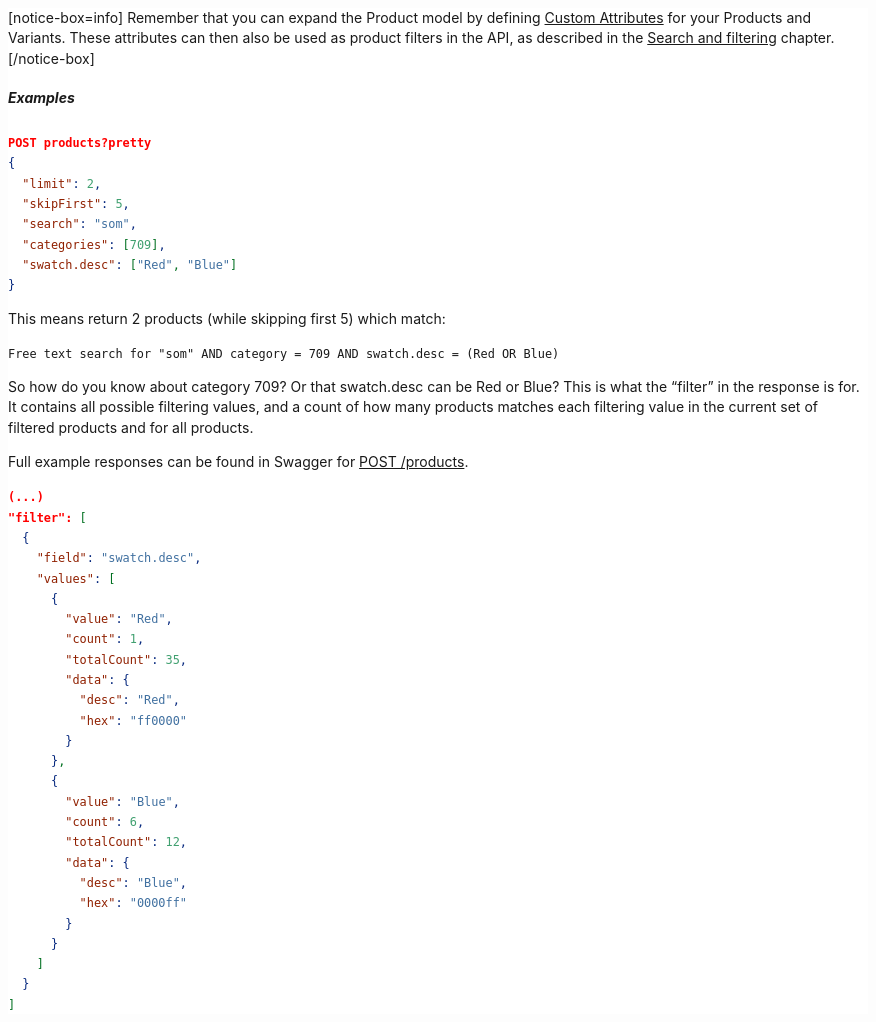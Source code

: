 [notice-box=info]
Remember that you can expand the Product model by defining [Custom Attributes](/overview/custom-attributes) for your Products and Variants. These attributes can then also be used as product filters in the API, as described in the [Search and filtering](#search-and-filtering) chapter.
[/notice-box]

##### Examples

```json
POST products?pretty
{
  "limit": 2,
  "skipFirst": 5,
  "search": "som",
  "categories": [709],
  "swatch.desc": ["Red", "Blue"]
}
```

This means return 2 products (while skipping first 5) which match:

`Free text search for "som" AND category = 709 AND swatch.desc = (Red OR Blue)`

So how do you know about category 709? Or that swatch.desc can be Red or Blue? This is what the “filter” in the response is for. It contains all possible filtering values, and a count of how many products matches each filtering value in the current set of filtered products and for all products.

Full example responses can be found in Swagger for [POST /products](https://docs.centra.com/swagger-ui/?api=CheckoutAPI#/5.%20product%20catalog/post_products).

```json
(...)
"filter": [
  {
    "field": "swatch.desc",
    "values": [
      {
        "value": "Red",
        "count": 1,
        "totalCount": 35,
        "data": {
          "desc": "Red",
          "hex": "ff0000"
        }
      },
      {
        "value": "Blue",
        "count": 6,
        "totalCount": 12,
        "data": {
          "desc": "Blue",
          "hex": "0000ff"
        }
      }
    ]
  }
]
```
